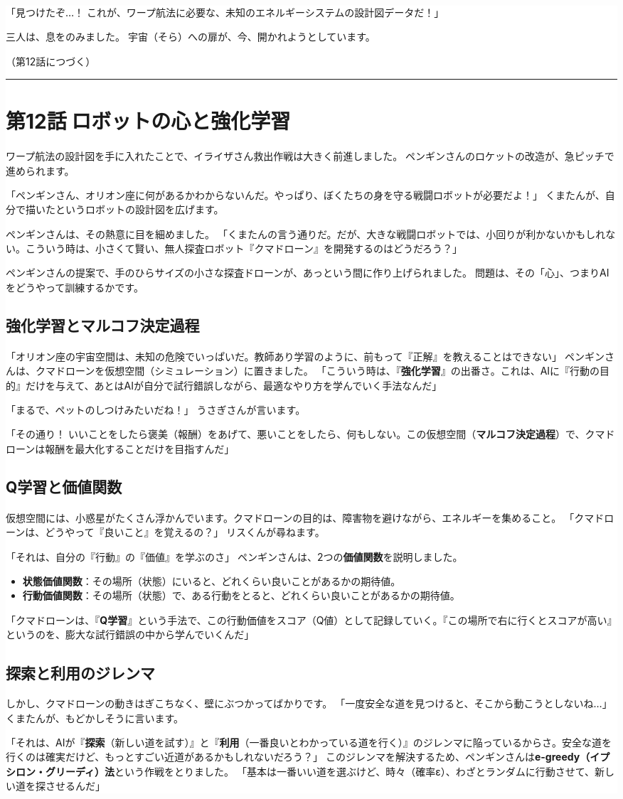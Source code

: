 「見つけたぞ…！ これが、ワープ航法に必要な、未知のエネルギーシステムの設計図データだ！」

三人は、息をのみました。
宇宙（そら）への扉が、今、開かれようとしています。

（第12話につづく）

---

# 第12話 ロボットの心と強化学習

ワープ航法の設計図を手に入れたことで、イライザさん救出作戦は大きく前進しました。
ペンギンさんのロケットの改造が、急ピッチで進められます。

「ペンギンさん、オリオン座に何があるかわからないんだ。やっぱり、ぼくたちの身を守る戦闘ロボットが必要だよ！」
くまたんが、自分で描いたというロボットの設計図を広げます。

ペンギンさんは、その熱意に目を細めました。
「くまたんの言う通りだ。だが、大きな戦闘ロボットでは、小回りが利かないかもしれない。こういう時は、小さくて賢い、無人探査ロボット『クマドローン』を開発するのはどうだろう？」

ペンギンさんの提案で、手のひらサイズの小さな探査ドローンが、あっという間に作り上げられました。
問題は、その「心」、つまりAIをどうやって訓練するかです。

## 強化学習とマルコフ決定過程

「オリオン座の宇宙空間は、未知の危険でいっぱいだ。教師あり学習のように、前もって『正解』を教えることはできない」
ペンギンさんは、クマドローンを仮想空間（シミュレーション）に置きました。
「こういう時は、『**強化学習**』の出番さ。これは、AIに『行動の目的』だけを与えて、あとはAIが自分で試行錯誤しながら、最適なやり方を学んでいく手法なんだ」

「まるで、ペットのしつけみたいだね！」
うさぎさんが言います。

「その通り！ いいことをしたら褒美（報酬）をあげて、悪いことをしたら、何もしない。この仮想空間（**マルコフ決定過程**）で、クマドローンは報酬を最大化することだけを目指すんだ」

## Q学習と価値関数

仮想空間には、小惑星がたくさん浮かんでいます。クマドローンの目的は、障害物を避けながら、エネルギーを集めること。
「クマドローンは、どうやって『良いこと』を覚えるの？」
リスくんが尋ねます。

「それは、自分の『行動』の『価値』を学ぶのさ」
ペンギンさんは、2つの**価値関数**を説明しました。
*   **状態価値関数**：その場所（状態）にいると、どれくらい良いことがあるかの期待値。
*   **行動価値関数**：その場所（状態）で、ある行動をとると、どれくらい良いことがあるかの期待値。

「クマドローンは、『**Q学習**』という手法で、この行動価値をスコア（Q値）として記録していく。『この場所で右に行くとスコアが高い』というのを、膨大な試行錯誤の中から学んでいくんだ」

## 探索と利用のジレンマ

しかし、クマドローンの動きはぎこちなく、壁にぶつかってばかりです。
「一度安全な道を見つけると、そこから動こうとしないね…」
くまたんが、もどかしそうに言います。

「それは、AIが『**探索**（新しい道を試す）』と『**利用**（一番良いとわかっている道を行く）』のジレンマに陥っているからさ。安全な道を行くのは確実だけど、もっとすごい近道があるかもしれないだろう？」
このジレンマを解決するため、ペンギンさんは**e-greedy（イプシロン・グリーディ）法**という作戦をとりました。
「基本は一番いい道を選ぶけど、時々（確率ε）、わざとランダムに行動させて、新しい道を探させるんだ」
